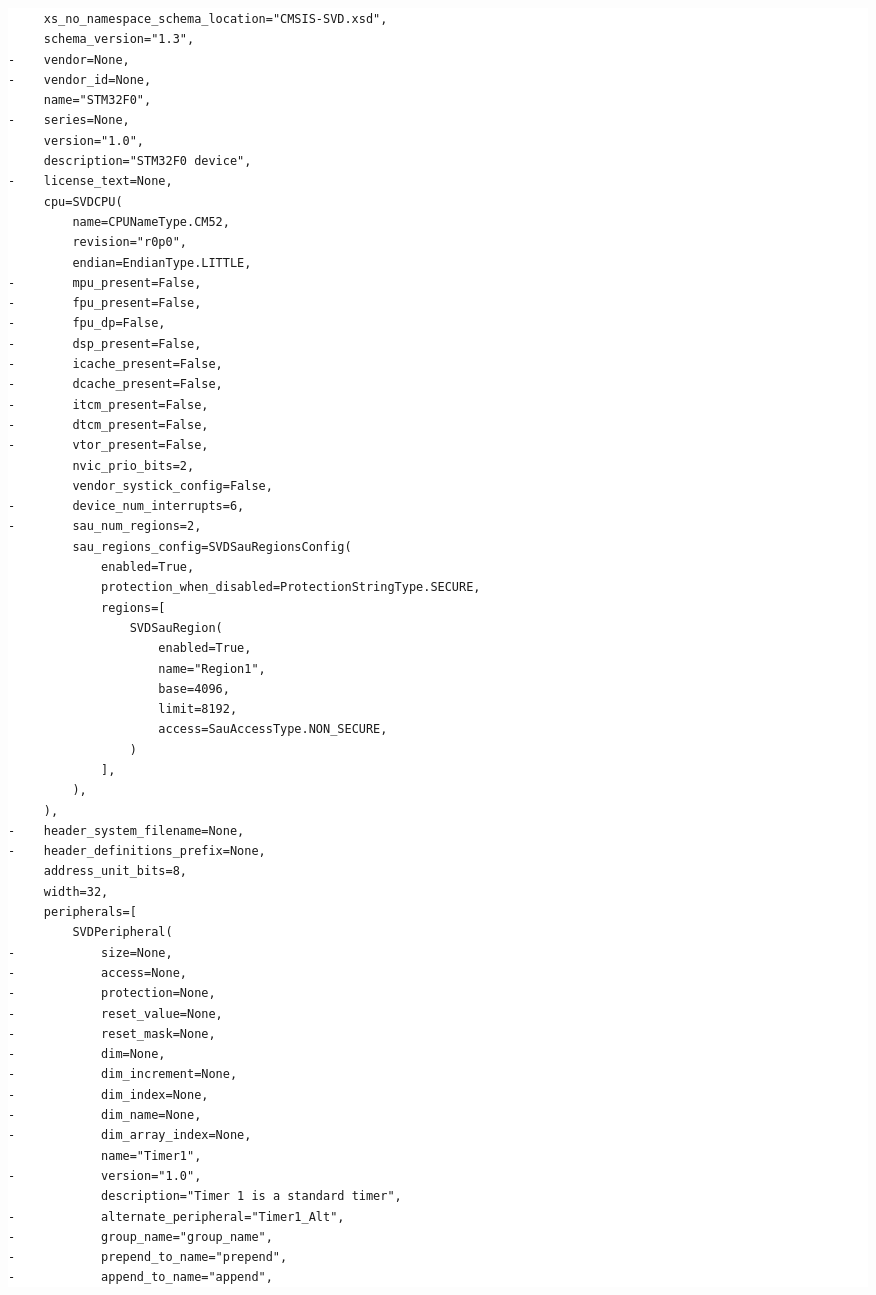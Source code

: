 ```
     xs_no_namespace_schema_location="CMSIS-SVD.xsd",
     schema_version="1.3",
-    vendor=None,
-    vendor_id=None,
     name="STM32F0",
-    series=None,
     version="1.0",
     description="STM32F0 device",
-    license_text=None,
     cpu=SVDCPU(
         name=CPUNameType.CM52,
         revision="r0p0",
         endian=EndianType.LITTLE,
-        mpu_present=False,
-        fpu_present=False,
-        fpu_dp=False,
-        dsp_present=False,
-        icache_present=False,
-        dcache_present=False,
-        itcm_present=False,
-        dtcm_present=False,
-        vtor_present=False,
         nvic_prio_bits=2,
         vendor_systick_config=False,
-        device_num_interrupts=6,
-        sau_num_regions=2,
         sau_regions_config=SVDSauRegionsConfig(
             enabled=True,
             protection_when_disabled=ProtectionStringType.SECURE,
             regions=[
                 SVDSauRegion(
                     enabled=True,
                     name="Region1",
                     base=4096,
                     limit=8192,
                     access=SauAccessType.NON_SECURE,
                 )
             ],
         ),
     ),
-    header_system_filename=None,
-    header_definitions_prefix=None,
     address_unit_bits=8,
     width=32,
     peripherals=[
         SVDPeripheral(
-            size=None,
-            access=None,
-            protection=None,
-            reset_value=None,
-            reset_mask=None,
-            dim=None,
-            dim_increment=None,
-            dim_index=None,
-            dim_name=None,
-            dim_array_index=None,
             name="Timer1",
-            version="1.0",
             description="Timer 1 is a standard timer",
-            alternate_peripheral="Timer1_Alt",
-            group_name="group_name",
-            prepend_to_name="prepend",
-            append_to_name="append",
```
